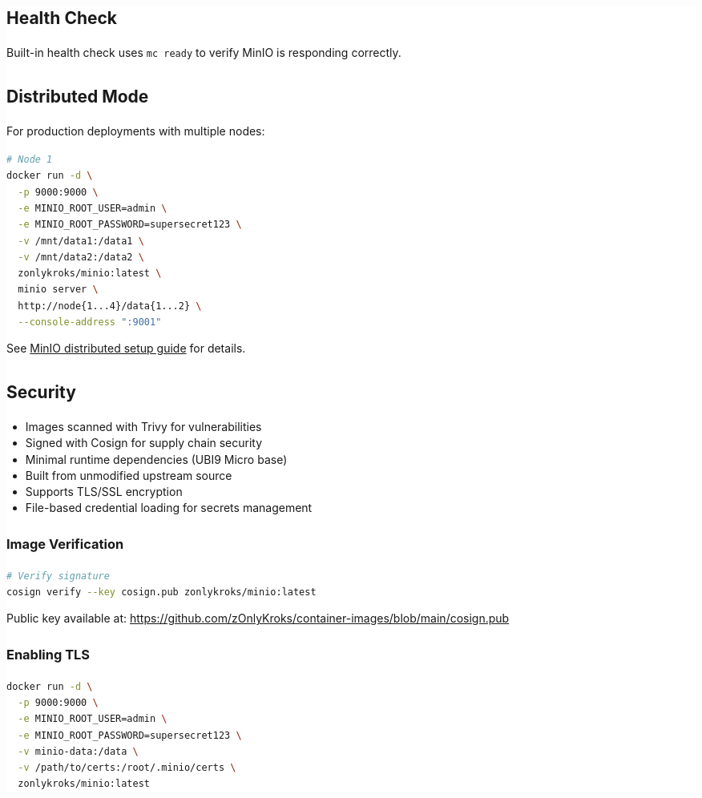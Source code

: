 ## Health Check

Built-in health check uses `mc ready` to verify MinIO is responding correctly.

## Distributed Mode

For production deployments with multiple nodes:

```bash
# Node 1
docker run -d \
  -p 9000:9000 \
  -e MINIO_ROOT_USER=admin \
  -e MINIO_ROOT_PASSWORD=supersecret123 \
  -v /mnt/data1:/data1 \
  -v /mnt/data2:/data2 \
  zonlykroks/minio:latest \
  minio server \
  http://node{1...4}/data{1...2} \
  --console-address ":9001"
```

See [MinIO distributed setup guide](https://min.io/docs/minio/linux/operations/install-deploy-manage/deploy-minio-multi-node-multi-drive.html) for details.

## Security

- Images scanned with Trivy for vulnerabilities
- Signed with Cosign for supply chain security
- Minimal runtime dependencies (UBI9 Micro base)
- Built from unmodified upstream source
- Supports TLS/SSL encryption
- File-based credential loading for secrets management

### Image Verification

```bash
# Verify signature
cosign verify --key cosign.pub zonlykroks/minio:latest
```

Public key available at: https://github.com/zOnlyKroks/container-images/blob/main/cosign.pub

### Enabling TLS

```bash
docker run -d \
  -p 9000:9000 \
  -e MINIO_ROOT_USER=admin \
  -e MINIO_ROOT_PASSWORD=supersecret123 \
  -v minio-data:/data \
  -v /path/to/certs:/root/.minio/certs \
  zonlykroks/minio:latest
```

